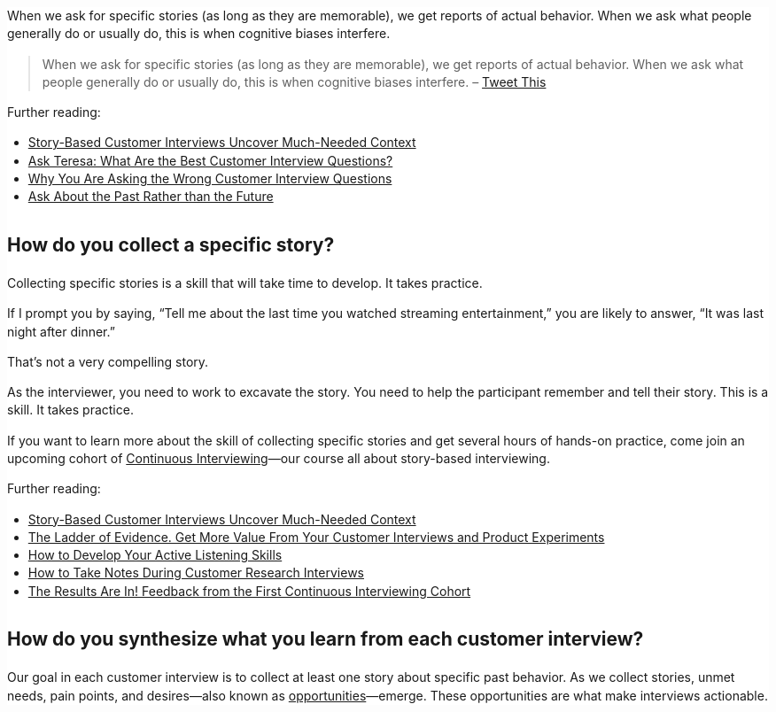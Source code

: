When we ask for specific stories (as long as they are memorable), we get reports of actual behavior. When we ask what people generally do or usually do, this is when cognitive biases interfere.

> When we ask for specific stories (as long as they are memorable), we get reports of actual behavior. When we ask what people generally do or usually do, this is when cognitive biases interfere. – [Tweet This](https://ctt.ac/p56db)

Further reading:

* [Story-Based Customer Interviews Uncover Much-Needed Context](https://www.producttalk.org/2024/04/story-based-customer-interviews/)
* [Ask Teresa: What Are the Best Customer Interview Questions?](https://www.producttalk.org/2022/04/best-customer-interview-questions/)
* [Why You Are Asking the Wrong Customer Interview Questions](https://www.producttalk.org/2016/03/customer-interview-questions/)
* [Ask About the Past Rather than the Future](https://www.producttalk.org/2014/08/ask-about-the-past-rather-than-the-future/)

## How do you collect a specific story?

Collecting specific stories is a skill that will take time to develop. It takes practice.

If I prompt you by saying, “Tell me about the last time you watched streaming entertainment,” you are likely to answer, “It was last night after dinner.”

That’s not a very compelling story.

As the interviewer, you need to work to excavate the story. You need to help the participant remember and tell their story. This is a skill. It takes practice.

If you want to learn more about the skill of collecting specific stories and get several hours of hands-on practice, come join an upcoming cohort of [Continuous Interviewing](https://learn.producttalk.org/course/continuous-interviewing?utm_source=Product+Talk\&utm_medium=customer-interviews-article)—our course all about story-based interviewing.

Further reading:

* [Story-Based Customer Interviews Uncover Much-Needed Context](https://www.producttalk.org/2024/04/story-based-customer-interviews/)
* [The Ladder of Evidence. Get More Value From Your Customer Interviews and Product Experiments](https://www.producttalk.org/2017/03/ladder-of-evidence/)
* [How to Develop Your Active Listening Skills](https://www.producttalk.org/2013/12/how-to-develop-your-active-listening-skills/)
* [How to Take Notes During Customer Research Interviews](https://www.producttalk.org/2016/02/how-to-take-notes-during-customer-research-interviews/)
* [The Results Are In! Feedback from the First Continuous Interviewing Cohort](https://www.producttalk.org/2017/12/continuous-interviewing/)

## How do you synthesize what you learn from each customer interview?

Our goal in each customer interview is to collect at least one story about specific past behavior. As we collect stories, unmet needs, pain points, and desires—also known as [opportunities](https://www.producttalk.org/2020/07/opportunity-mapping/)—emerge. These opportunities are what make interviews actionable.
